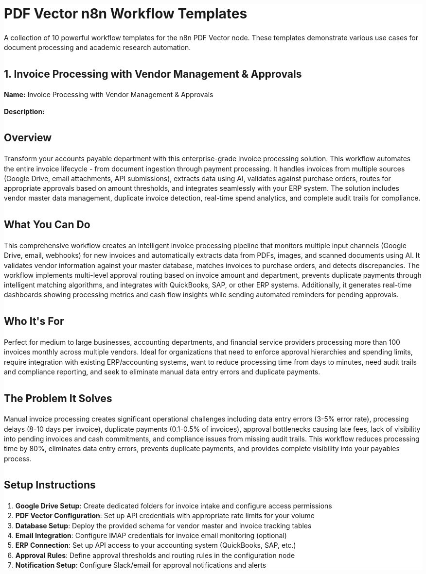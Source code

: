# PDF Vector n8n Workflow Templates

A collection of 10 powerful workflow templates for the n8n PDF Vector node. These templates demonstrate various use cases for document processing and academic research automation.

## 1. Invoice Processing with Vendor Management & Approvals

**Name:** Invoice Processing with Vendor Management & Approvals

**Description:**

## Overview
Transform your accounts payable department with this enterprise-grade invoice processing solution. This workflow automates the entire invoice lifecycle - from document ingestion through payment processing. It handles invoices from multiple sources (Google Drive, email attachments, API submissions), extracts data using AI, validates against purchase orders, routes for appropriate approvals based on amount thresholds, and integrates seamlessly with your ERP system. The solution includes vendor master data management, duplicate invoice detection, real-time spend analytics, and complete audit trails for compliance.

## What You Can Do
This comprehensive workflow creates an intelligent invoice processing pipeline that monitors multiple input channels (Google Drive, email, webhooks) for new invoices and automatically extracts data from PDFs, images, and scanned documents using AI. It validates vendor information against your master database, matches invoices to purchase orders, and detects discrepancies. The workflow implements multi-level approval routing based on invoice amount and department, prevents duplicate payments through intelligent matching algorithms, and integrates with QuickBooks, SAP, or other ERP systems. Additionally, it generates real-time dashboards showing processing metrics and cash flow insights while sending automated reminders for pending approvals.

## Who It's For
Perfect for medium to large businesses, accounting departments, and financial service providers processing more than 100 invoices monthly across multiple vendors. Ideal for organizations that need to enforce approval hierarchies and spending limits, require integration with existing ERP/accounting systems, want to reduce processing time from days to minutes, need audit trails and compliance reporting, and seek to eliminate manual data entry errors and duplicate payments.

## The Problem It Solves
Manual invoice processing creates significant operational challenges including data entry errors (3-5% error rate), processing delays (8-10 days per invoice), duplicate payments (0.1-0.5% of invoices), approval bottlenecks causing late fees, lack of visibility into pending invoices and cash commitments, and compliance issues from missing audit trails. This workflow reduces processing time by 80%, eliminates data entry errors, prevents duplicate payments, and provides complete visibility into your payables process.

## Setup Instructions
1. **Google Drive Setup**: Create dedicated folders for invoice intake and configure access permissions
2. **PDF Vector Configuration**: Set up API credentials with appropriate rate limits for your volume
3. **Database Setup**: Deploy the provided schema for vendor master and invoice tracking tables
4. **Email Integration**: Configure IMAP credentials for invoice email monitoring (optional)
5. **ERP Connection**: Set up API access to your accounting system (QuickBooks, SAP, etc.)
6. **Approval Rules**: Define approval thresholds and routing rules in the configuration node
7. **Notification Setup**: Configure Slack/email for approval notifications and alerts
